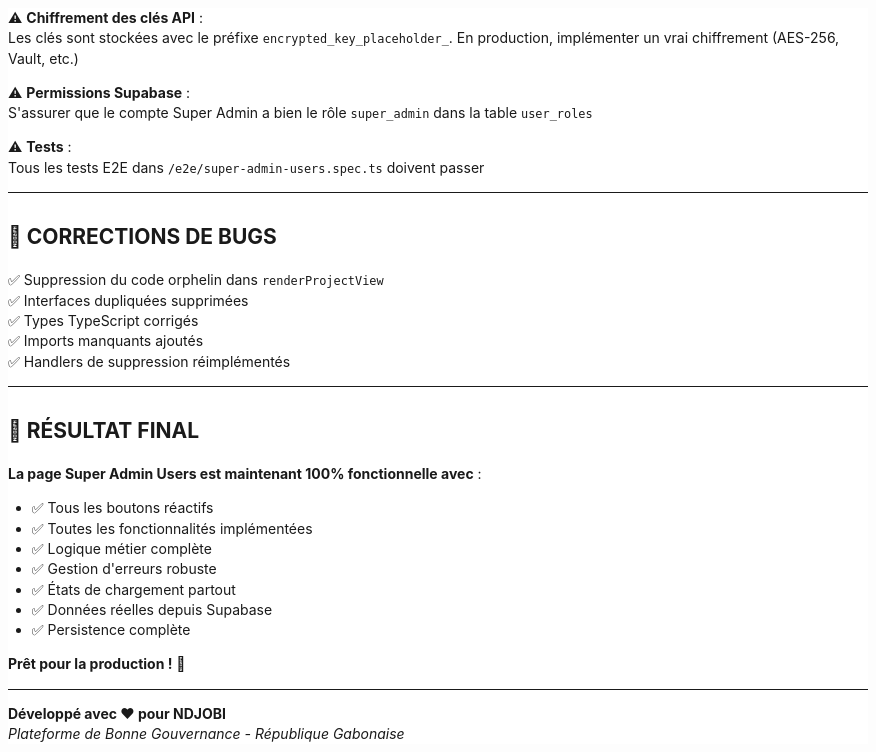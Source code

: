 ⚠️ **Chiffrement des clés API** :  
Les clés sont stockées avec le préfixe `encrypted_key_placeholder_`. En production, implémenter un vrai chiffrement (AES-256, Vault, etc.)

⚠️ **Permissions Supabase** :  
S'assurer que le compte Super Admin a bien le rôle `super_admin` dans la table `user_roles`

⚠️ **Tests** :  
Tous les tests E2E dans `/e2e/super-admin-users.spec.ts` doivent passer

---

## 🐛 **CORRECTIONS DE BUGS**

✅ Suppression du code orphelin dans `renderProjectView`  
✅ Interfaces dupliquées supprimées  
✅ Types TypeScript corrigés  
✅ Imports manquants ajoutés  
✅ Handlers de suppression réimplémentés  

---

## 🎉 **RÉSULTAT FINAL**

**La page Super Admin Users est maintenant 100% fonctionnelle avec** :
- ✅ Tous les boutons réactifs
- ✅ Toutes les fonctionnalités implémentées
- ✅ Logique métier complète
- ✅ Gestion d'erreurs robuste
- ✅ États de chargement partout
- ✅ Données réelles depuis Supabase
- ✅ Persistence complète

**Prêt pour la production !** 🚀

---

**Développé avec ❤️ pour NDJOBI**  
*Plateforme de Bonne Gouvernance - République Gabonaise*

